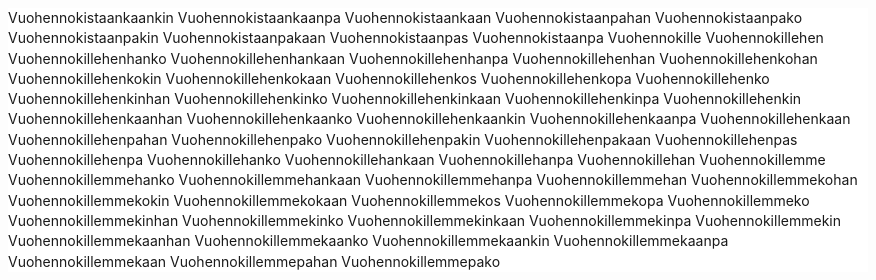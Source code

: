 Vuohennokistaankaankin
Vuohennokistaankaanpa
Vuohennokistaankaan
Vuohennokistaanpahan
Vuohennokistaanpako
Vuohennokistaanpakin
Vuohennokistaanpakaan
Vuohennokistaanpas
Vuohennokistaanpa
Vuohennokille
Vuohennokillehen
Vuohennokillehenhanko
Vuohennokillehenhankaan
Vuohennokillehenhanpa
Vuohennokillehenhan
Vuohennokillehenkohan
Vuohennokillehenkokin
Vuohennokillehenkokaan
Vuohennokillehenkos
Vuohennokillehenkopa
Vuohennokillehenko
Vuohennokillehenkinhan
Vuohennokillehenkinko
Vuohennokillehenkinkaan
Vuohennokillehenkinpa
Vuohennokillehenkin
Vuohennokillehenkaanhan
Vuohennokillehenkaanko
Vuohennokillehenkaankin
Vuohennokillehenkaanpa
Vuohennokillehenkaan
Vuohennokillehenpahan
Vuohennokillehenpako
Vuohennokillehenpakin
Vuohennokillehenpakaan
Vuohennokillehenpas
Vuohennokillehenpa
Vuohennokillehanko
Vuohennokillehankaan
Vuohennokillehanpa
Vuohennokillehan
Vuohennokillemme
Vuohennokillemmehanko
Vuohennokillemmehankaan
Vuohennokillemmehanpa
Vuohennokillemmehan
Vuohennokillemmekohan
Vuohennokillemmekokin
Vuohennokillemmekokaan
Vuohennokillemmekos
Vuohennokillemmekopa
Vuohennokillemmeko
Vuohennokillemmekinhan
Vuohennokillemmekinko
Vuohennokillemmekinkaan
Vuohennokillemmekinpa
Vuohennokillemmekin
Vuohennokillemmekaanhan
Vuohennokillemmekaanko
Vuohennokillemmekaankin
Vuohennokillemmekaanpa
Vuohennokillemmekaan
Vuohennokillemmepahan
Vuohennokillemmepako